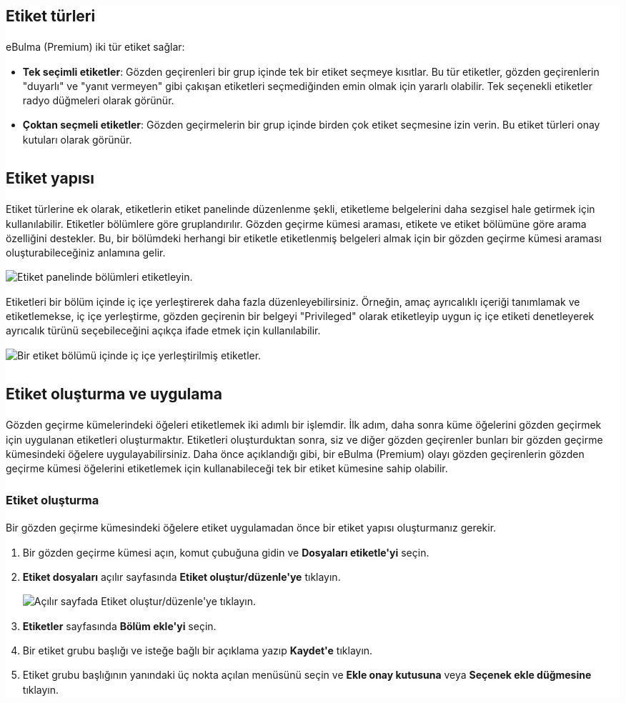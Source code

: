 ## <a name="tag-types"></a>Etiket türleri

eBulma (Premium) iki tür etiket sağlar:

- **Tek seçimli etiketler**: Gözden geçirenleri bir grup içinde tek bir etiket seçmeye kısıtlar. Bu tür etiketler, gözden geçirenlerin "duyarlı" ve "yanıt vermeyen" gibi çakışan etiketleri seçmediğinden emin olmak için yararlı olabilir. Tek seçenekli etiketler radyo düğmeleri olarak görünür.

- **Çoktan seçmeli etiketler**: Gözden geçirmelerin bir grup içinde birden çok etiket seçmesine izin verin. Bu etiket türleri onay kutuları olarak görünür.

## <a name="tag-structure"></a>Etiket yapısı

Etiket türlerine ek olarak, etiketlerin etiket panelinde düzenlenme şekli, etiketleme belgelerini daha sezgisel hale getirmek için kullanılabilir. Etiketler bölümlere göre gruplandırılır. Gözden geçirme kümesi araması, etikete ve etiket bölümüne göre arama özelliğini destekler. Bu, bir bölümdeki herhangi bir etiketle etiketlenmiş belgeleri almak için bir gözden geçirme kümesi araması oluşturabileceğiniz anlamına gelir.

![Etiket panelinde bölümleri etiketleyin.](../media/TagTypes.png)

Etiketleri bir bölüm içinde iç içe yerleştirerek daha fazla düzenleyebilirsiniz. Örneğin, amaç ayrıcalıklı içeriği tanımlamak ve etiketlemekse, iç içe yerleştirme, gözden geçirenin bir belgeyi "Privileged" olarak etiketleyip uygun iç içe etiketi denetleyerek ayrıcalık türünü seçebileceğini açıkça ifade etmek için kullanılabilir.

![Bir etiket bölümü içinde iç içe yerleştirilmiş etiketler.](../media/NestingTags.png)

## <a name="creating-and-applying-tags"></a>Etiket oluşturma ve uygulama

Gözden geçirme kümelerindeki öğeleri etiketlemek iki adımlı bir işlemdir. İlk adım, daha sonra küme öğelerini gözden geçirmek için uygulanan etiketleri oluşturmaktır. Etiketleri oluşturduktan sonra, siz ve diğer gözden geçirenler bunları bir gözden geçirme kümesindeki öğelere uygulayabilirsiniz. Daha önce açıklandığı gibi, bir eBulma (Premium) olayı gözden geçirenlerin gözden geçirme kümesi öğelerini etiketlemek için kullanabileceği tek bir etiket kümesine sahip olabilir.

### <a name="create-tags"></a>Etiket oluşturma

Bir gözden geçirme kümesindeki öğelere etiket uygulamadan önce bir etiket yapısı oluşturmanız gerekir.

1. Bir gözden geçirme kümesi açın, komut çubuğuna gidin ve **Dosyaları etiketle'yi** seçin.

2. **Etiket dosyaları** açılır sayfasında **Etiket oluştur/düzenle'ye** tıklayın.

   ![Açılır sayfada Etiket oluştur/düzenle'ye tıklayın.](../media/CreateAeDTags1.png)

3. **Etiketler** sayfasında **Bölüm ekle'yi** seçin.

4. Bir etiket grubu başlığı ve isteğe bağlı bir açıklama yazıp **Kaydet'e** tıklayın.

5. Etiket grubu başlığının yanındaki üç nokta açılan menüsünü seçin ve **Ekle onay kutusuna** veya **Seçenek ekle düğmesine** tıklayın.
